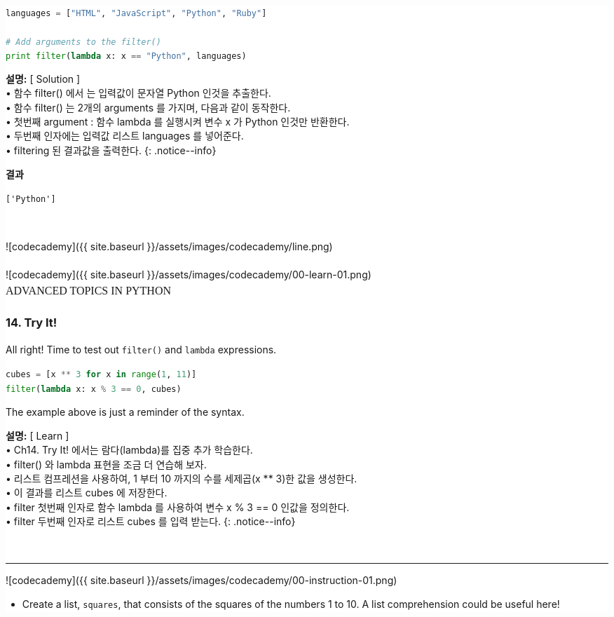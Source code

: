 
```python
languages = ["HTML", "JavaScript", "Python", "Ruby"]

# Add arguments to the filter()
print filter(lambda x: x == "Python", languages)
```

**설명:** [ Solution ]     
• 함수 filter() 에서 는 입력값이 문자열 Python 인것을 추출한다.    
• 함수 filter() 는 2개의 arguments 를 가지며, 다음과 같이 동작한다.    
• 첫번째 argument : 함수 lambda 를 실행시켜 변수 x 가 Python 인것만 반환한다.   
• 두번째 인자에는 입력값 리스트 languages 를 넣어준다.   
• filtering 된 결과값을 출력한다.
{: .notice--info}


**결과**     
``` 
['Python']
```     
<p style="page-break-before: always;"></p>
<br>

![codecademy]({{ site.baseurl }}/assets/images/codecademy/line.png)    
<br>
![codecademy]({{ site.baseurl }}/assets/images/codecademy/00-learn-01.png)    
<font size="3"  face="돋움">ADVANCED TOPICS IN PYTHON </font>     

### 14. Try It!    

All right! Time to test out `filter()` and `lambda` expressions.    
```python
cubes = [x ** 3 for x in range(1, 11)]
filter(lambda x: x % 3 == 0, cubes)
```    
The example above is just a reminder of the syntax.



**설명:** [ Learn ]     
• Ch14. Try It! 에서는 람다(lambda)를 집중 추가 학습한다.    
• filter() 와 lambda 표현을 조금 더 연습해 보자.    
• 리스트 컴프레션을 사용하여, 1 부터 10 까지의 수를 세제곱(x ** 3)한 값을 생성한다.    
• 이 결과를 리스트 cubes 에 저장한다.     
• filter 첫번째 인자로 함수 lambda 를 사용하여 변수 x % 3 == 0 인값을 정의한다.     
• filter 두번째 인자로 리스트 cubes 를 입력 받는다.
{: .notice--info}


<br>
<hr/>


![codecademy]({{ site.baseurl }}/assets/images/codecademy/00-instruction-01.png)    

* Create a list, `squares`, that consists of the squares of the numbers 1 to 10. A list comprehension could be useful here!
